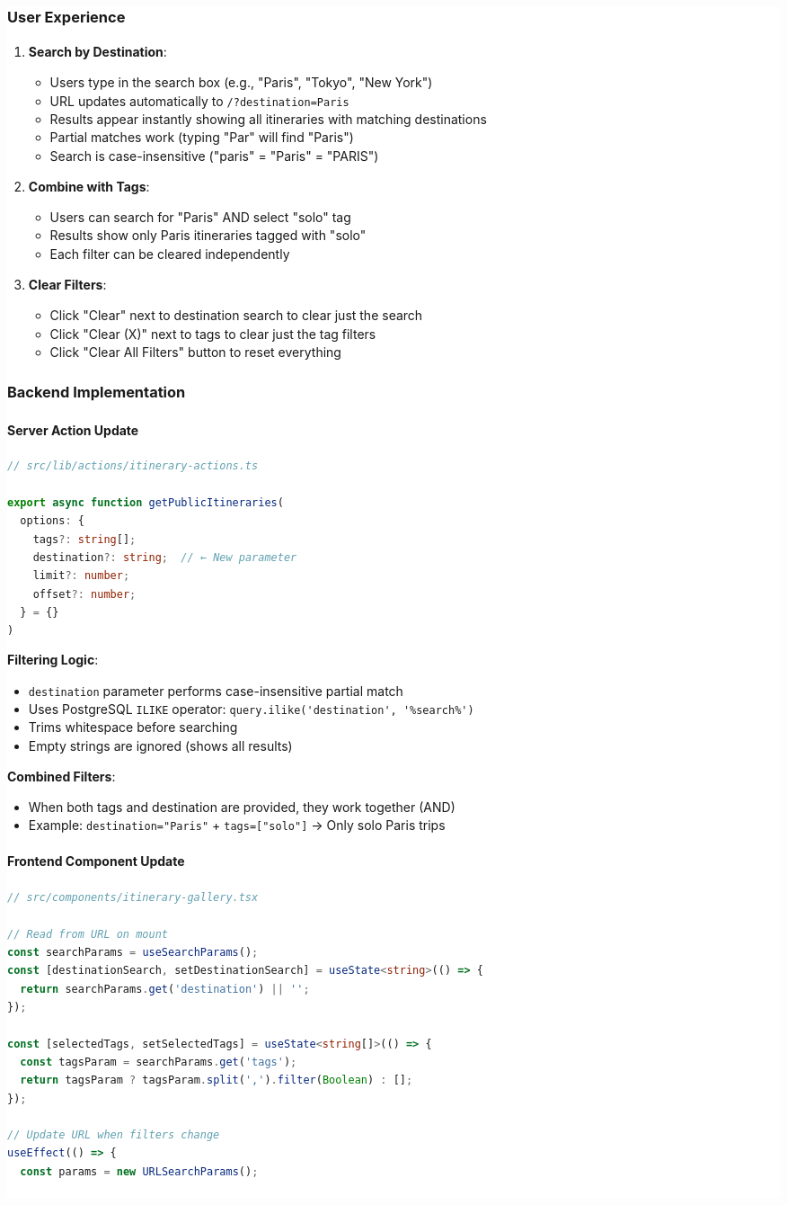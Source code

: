 ### User Experience

1. **Search by Destination**:
   - Users type in the search box (e.g., "Paris", "Tokyo", "New York")
   - URL updates automatically to `/?destination=Paris`
   - Results appear instantly showing all itineraries with matching destinations
   - Partial matches work (typing "Par" will find "Paris")
   - Search is case-insensitive ("paris" = "Paris" = "PARIS")

2. **Combine with Tags**:
   - Users can search for "Paris" AND select "solo" tag
   - Results show only Paris itineraries tagged with "solo"
   - Each filter can be cleared independently

3. **Clear Filters**:
   - Click "Clear" next to destination search to clear just the search
   - Click "Clear (X)" next to tags to clear just the tag filters
   - Click "Clear All Filters" button to reset everything

### Backend Implementation

#### Server Action Update

```typescript
// src/lib/actions/itinerary-actions.ts

export async function getPublicItineraries(
  options: {
    tags?: string[];
    destination?: string;  // ← New parameter
    limit?: number;
    offset?: number;
  } = {}
)
```

**Filtering Logic**:
- `destination` parameter performs case-insensitive partial match
- Uses PostgreSQL `ILIKE` operator: `query.ilike('destination', '%search%')`
- Trims whitespace before searching
- Empty strings are ignored (shows all results)

**Combined Filters**:
- When both tags and destination are provided, they work together (AND)
- Example: `destination="Paris"` + `tags=["solo"]` → Only solo Paris trips

#### Frontend Component Update

```typescript
// src/components/itinerary-gallery.tsx

// Read from URL on mount
const searchParams = useSearchParams();
const [destinationSearch, setDestinationSearch] = useState<string>(() => {
  return searchParams.get('destination') || '';
});

const [selectedTags, setSelectedTags] = useState<string[]>(() => {
  const tagsParam = searchParams.get('tags');
  return tagsParam ? tagsParam.split(',').filter(Boolean) : [];
});

// Update URL when filters change
useEffect(() => {
  const params = new URLSearchParams();
  
```